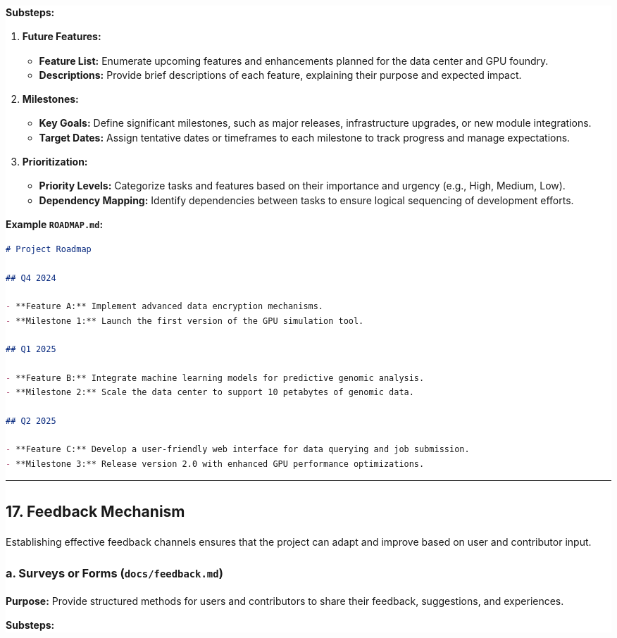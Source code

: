 **Substeps:**

1. **Future Features:**
   - **Feature List:** Enumerate upcoming features and enhancements planned for the data center and GPU foundry.
   - **Descriptions:** Provide brief descriptions of each feature, explaining their purpose and expected impact.

2. **Milestones:**
   - **Key Goals:** Define significant milestones, such as major releases, infrastructure upgrades, or new module integrations.
   - **Target Dates:** Assign tentative dates or timeframes to each milestone to track progress and manage expectations.

3. **Prioritization:**
   - **Priority Levels:** Categorize tasks and features based on their importance and urgency (e.g., High, Medium, Low).
   - **Dependency Mapping:** Identify dependencies between tasks to ensure logical sequencing of development efforts.

**Example `ROADMAP.md`:**

```markdown
# Project Roadmap

## Q4 2024

- **Feature A:** Implement advanced data encryption mechanisms.
- **Milestone 1:** Launch the first version of the GPU simulation tool.

## Q1 2025

- **Feature B:** Integrate machine learning models for predictive genomic analysis.
- **Milestone 2:** Scale the data center to support 10 petabytes of genomic data.

## Q2 2025

- **Feature C:** Develop a user-friendly web interface for data querying and job submission.
- **Milestone 3:** Release version 2.0 with enhanced GPU performance optimizations.
```

---

## 17. **Feedback Mechanism**

Establishing effective feedback channels ensures that the project can adapt and improve based on user and contributor input.

### a. **Surveys or Forms (`docs/feedback.md`)**

**Purpose:** Provide structured methods for users and contributors to share their feedback, suggestions, and experiences.

**Substeps:**
